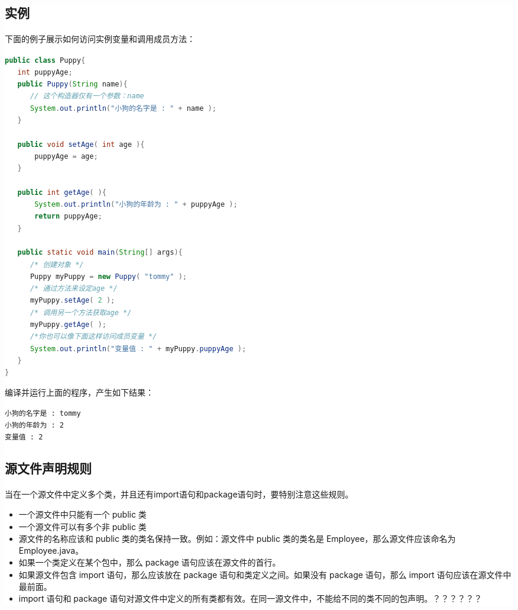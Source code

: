 ## 实例

下面的例子展示如何访问实例变量和调用成员方法：

```java
public class Puppy{
   int puppyAge;
   public Puppy(String name){
      // 这个构造器仅有一个参数：name
      System.out.println("小狗的名字是 : " + name ); 
   }
 
   public void setAge( int age ){
       puppyAge = age;
   }
 
   public int getAge( ){
       System.out.println("小狗的年龄为 : " + puppyAge ); 
       return puppyAge;
   }
 
   public static void main(String[] args){
      /* 创建对象 */
      Puppy myPuppy = new Puppy( "tommy" );
      /* 通过方法来设定age */
      myPuppy.setAge( 2 );
      /* 调用另一个方法获取age */
      myPuppy.getAge( );
      /*你也可以像下面这样访问成员变量 */
      System.out.println("变量值 : " + myPuppy.puppyAge ); 
   }
}
```

编译并运行上面的程序，产生如下结果：

```shell
小狗的名字是 : tommy
小狗的年龄为 : 2
变量值 : 2
```

## 源文件声明规则

当在一个源文件中定义多个类，并且还有import语句和package语句时，要特别注意这些规则。

- 一个源文件中只能有一个 public 类
- 一个源文件可以有多个非 public 类
- 源文件的名称应该和 public 类的类名保持一致。例如：源文件中 public 类的类名是 Employee，那么源文件应该命名为Employee.java。
- 如果一个类定义在某个包中，那么 package 语句应该在源文件的首行。
- 如果源文件包含 import 语句，那么应该放在 package 语句和类定义之间。如果没有 package 语句，那么 import 语句应该在源文件中最前面。
- import 语句和 package 语句对源文件中定义的所有类都有效。在同一源文件中，不能给不同的类不同的包声明。？？？？？？
